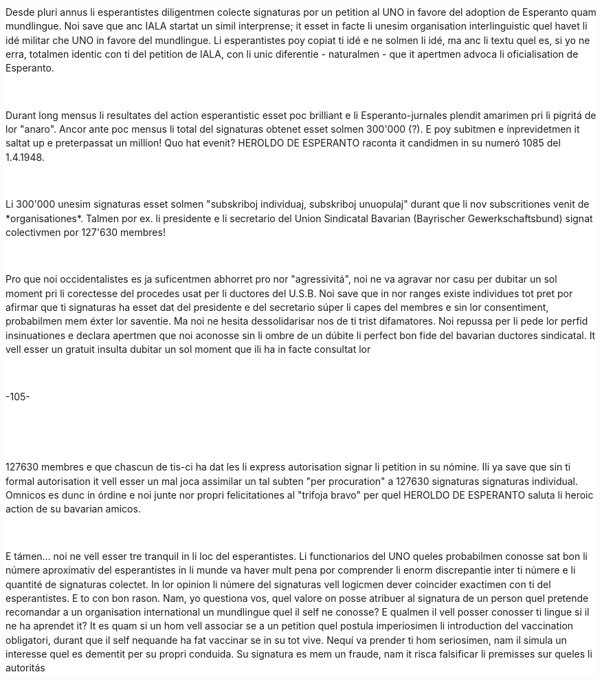 Desde pluri annus li esperantistes diligentmen colecte signaturas por un
petition al UNO in favore del adoption de Esperanto quam mundlingue. Noi
save que anc IALA startat un simil interprense; it esset in facte li
unesim organisation interlinguistic quel havet li idé militar che UNO in
favore del mundlingue. Li esperantistes poy copiat ti idé e ne solmen li
idé, ma anc li textu quel es, si yo ne erra, totalmen identic con ti del
petition de IALA, con li unic diferentie - naturalmen - que it apertmen
advoca li oficialisation de Esperanto.

 

Durant long mensus li resultates del action esperantistic esset poc
brilliant e li Esperanto-jurnales plendit amarimen pri li pigritá de lor
\"anaro\". Ancor ante poc mensus li total del signaturas obtenet esset
solmen 300\'000 (?). E poy subitmen e ínprevidetmen it saltat up e
preterpassat un million! Quo hat evenit? HEROLDO DE ESPERANTO raconta it
candidmen in su numeró 1085 del 1.4.1948.

 

Li 300\'000 unesim signaturas esset solmen \"subskriboj individuaj,
subskriboj unuopulaj\" durant que li nov subscritiones venit de
\*organisationes\*. Talmen por ex. li presidente e li secretario del
Union Sindicatal Bavarian (Bayrischer Gewerkschaftsbund) signat
colectivmen por 127\'630 membres!

 

Pro que noi occidentalistes es ja suficentmen abhorret pro nor
\"agressivitá\", noi ne va agravar nor casu per dubitar un sol moment
pri li corectesse del procedes usat per li ductores del U.S.B. Noi save
que in nor ranges existe individues tot pret por afirmar que ti
signaturas ha esset dat del presidente e del secretario súper li capes
del membres e sin lor consentiment, probabilmen mem éxter lor saventie.
Ma noi ne hesita dessolidarisar nos de ti trist difamatores. Noi repussa
per li pede lor perfid insinuationes e declara apertmen que noi aconosse
sin li ombre de un dúbite li perfect bon fide del bavarian ductores
sindicatal. It vell esser un gratuit insulta dubitar un sol moment que
ili ha in facte consultat lor

 

-105-

 

 

127630 membres e que chascun de tis-ci ha dat les li express
autorisation signar li petition in su nómine. Ili ya save que sin ti
formal autorisation it vell esser un mal joca assimilar un tal subten
\"per procuration\" a 127630 signaturas signaturas individual. Omnicos
es dunc in órdine e noi junte nor propri felicitationes al \"trifoja
bravo\" per quel HEROLDO DE ESPERANTO saluta li heroic action de su
bavarian amicos.

 

E támen\... noi ne vell esser tre tranquil in li loc del esperantistes.
Li functionarios del UNO queles probabilmen conosse sat bon li númere
aproximativ del esperantistes in li munde va haver mult pena por
comprender li enorm discrepantie inter ti númere e li quantité de
signaturas colectet. In lor opinion li númere del signaturas vell
logicmen dever coincider exactimen con ti del esperantistes. E to con
bon rason. Nam, yo questiona vos, quel valore on posse atribuer al
signatura de un person quel pretende recomandar a un organisation
international un mundlingue quel il self ne conosse? E qualmen il vell
posser conosser ti lingue si il ne ha aprendet it? It es quam si un hom
vell associar se a un petition quel postula imperiosimen li introduction
del vaccination obligatori, durant que il self nequande ha fat vaccinar
se in su tot vive. Nequí va prender ti hom seriosimen, nam il simula un
interesse quel es dementit per su propri conduida. Su signatura es mem
un fraude, nam it risca falsificar li premisses sur queles li autoritás